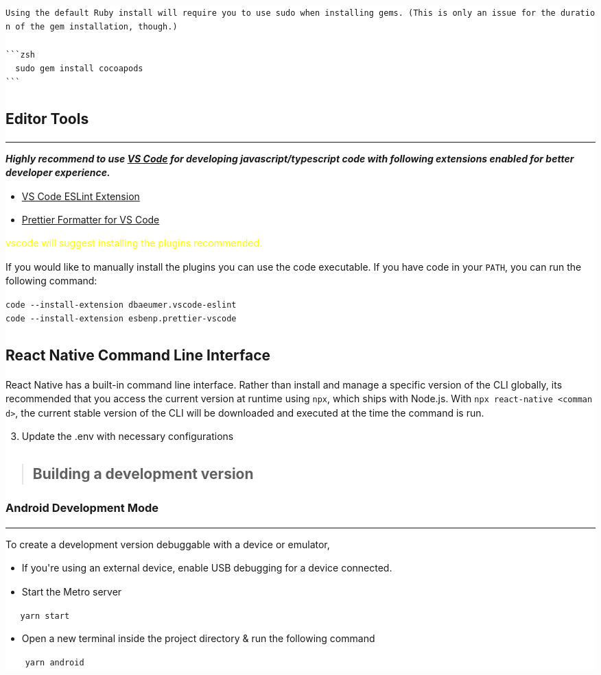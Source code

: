     Using the default Ruby install will require you to use sudo when installing gems. (This is only an issue for the duration of the gem installation, though.)

    ```zsh
      sudo gem install cocoapods
    ```
## Editor Tools
-----
***Highly recommend to use [VS Code](https://code.visualstudio.com/) for developing javascript/typescript code with following extensions enabled for better developer experience.***

  - [VS Code ESLint Extension](https://marketplace.visualstudio.com/items?itemName=dbaeumer.vscode-eslint)

  - [Prettier Formatter for VS Code](https://marketplace.visualstudio.com/items?itemName=esbenp.prettier-vscode)

<span style="color:yellow">
vscode will suggest installing the plugins recommended.
</span>

If you would like to manually install the plugins you can use the code executable. If you have code in your `PATH`, you can run the following command:

```
code --install-extension dbaeumer.vscode-eslint
code --install-extension esbenp.prettier-vscode
```

## React Native Command Line Interface

React Native has a built-in command line interface. Rather than install and manage a specific version of the CLI globally, its recommended that you access the current version at runtime using `npx`, which ships with Node.js. With `npx react-native <command>`, the current stable version of the CLI will be downloaded and executed at the time the command is run.

3. Update the .env with necessary configurations

> ## Building a development version

### Android Development Mode
-----

To create a development version debuggable with a device or emulator,

   - If you're using an external device, enable USB debugging for a device connected.
   
   - Start the Metro server
   
   ```bash
      yarn start
   ```

   - Open a new terminal inside the project directory & run the following command

  ```bash
      yarn android
  ```
